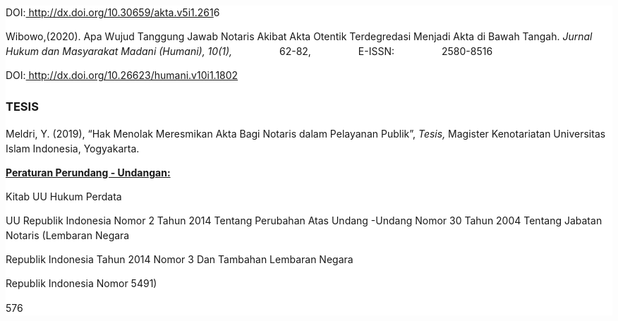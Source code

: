 <p><span class="font6">DOI:</span><a href="http://dx.doi.org/10.30659/akta.v5i1.2616"><span class="font6"> http://dx.doi.org/10.30659/akta.v5i1.261</span></a><span class="font6">6</span></p>
<p><span class="font6">Wibowo,(2020). Apa Wujud Tanggung Jawab Notaris Akibat Akta Otentik Terdegredasi Menjadi Akta di Bawah Tangah. </span><span class="font6" style="font-style:italic;">Jurnal Hukum dan Masyarakat Madani (Humani), 10(1),</span><span class="font6"> &nbsp;&nbsp;&nbsp;&nbsp;&nbsp;&nbsp;&nbsp;&nbsp;&nbsp;&nbsp;&nbsp;&nbsp;&nbsp;&nbsp;&nbsp;&nbsp;62-82, &nbsp;&nbsp;&nbsp;&nbsp;&nbsp;&nbsp;&nbsp;&nbsp;&nbsp;&nbsp;&nbsp;&nbsp;&nbsp;&nbsp;&nbsp;&nbsp;E-ISSN: &nbsp;&nbsp;&nbsp;&nbsp;&nbsp;&nbsp;&nbsp;&nbsp;&nbsp;&nbsp;&nbsp;&nbsp;&nbsp;&nbsp;&nbsp;&nbsp;2580-8516</span></p>
<p><span class="font3">DOI</span><span class="font6">:</span><a href="http://dx.doi.org/10.26623/humani.v10i1.1802"><span class="font6"> http://dx.doi.org/10.26623/humani.v10i1.1802</span></a></p>
<h3><a name="bookmark12"></a><span class="font5" style="font-weight:bold;"><a name="bookmark13"></a>TESIS</span></h3>
<p><span class="font6">Meldri, Y. (2019), “Hak Menolak Meresmikan Akta Bagi Notaris dalam Pelayanan Publik”, </span><span class="font6" style="font-style:italic;">Tesis,</span><span class="font6"> Magister Kenotariatan Universitas Islam Indonesia, Yogyakarta.</span></p>
<p><span class="font5" style="font-weight:bold;text-decoration:underline;">Peraturan Perundang - Undangan:</span></p>
<p><span class="font6">Kitab UU Hukum Perdata</span></p>
<p><span class="font6">UU Republik Indonesia Nomor 2 Tahun 2014 Tentang Perubahan Atas Undang -Undang Nomor 30 Tahun 2004 Tentang Jabatan Notaris (Lembaran Negara</span></p>
<p><span class="font6">Republik Indonesia Tahun 2014 Nomor 3 Dan Tambahan Lembaran Negara</span></p>
<p><span class="font6">Republik Indonesia Nomor 5491)</span></p>
<p><span class="font4">576</span></p>